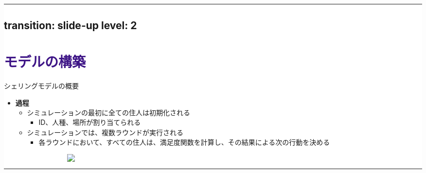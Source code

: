 

<style>
h1 {
  background-color: #3E1586;
  background-size: 100%;
  -webkit-background-clip: text;
  -moz-background-clip: text;
  -webkit-text-fill-color: transparent;
  -moz-text-fill-color: transparent;
}
</style>

---
transition: slide-up
level: 2
---

# モデルの構築

シェリングモデルの概要

<div grid="~ cols-2 gap-4">
<div>

<v-clicks depth="2">


- **過程**
    - シミュレーションの最初に全ての住人は初期化される
        - ID、人種、場所が割り当てられる
    - シミュレーションでは、複数ラウンドが実行される
        - 各ラウンドにおいて、すべての住人は、満足度関数を計算し、その結果による次の行動を決める
  
    
  
</v-clicks>


</div>

<div>

<div style="display: flex; justify-content: center;">
  <img src="./image/schelling.gif" width="600" />
</div>

</div>

</div>



<style>
h1 {
  background-color: #3E1586;
  background-size: 100%;
  -webkit-background-clip: text;
  -moz-background-clip: text;
  -webkit-text-fill-color: transparent;
  -moz-text-fill-color: transparent;
}
</style>

---